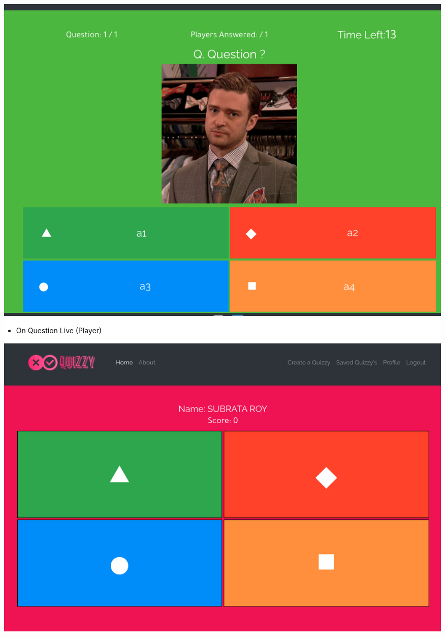 <img src="./readme/Screen Shot 2020-10-05 at 3.14.05 AM.png"/>

- On Question Live (Player) 
<img src="./readme/Screen Shot 2020-10-05 at 3.14.14 AM.png"/>

